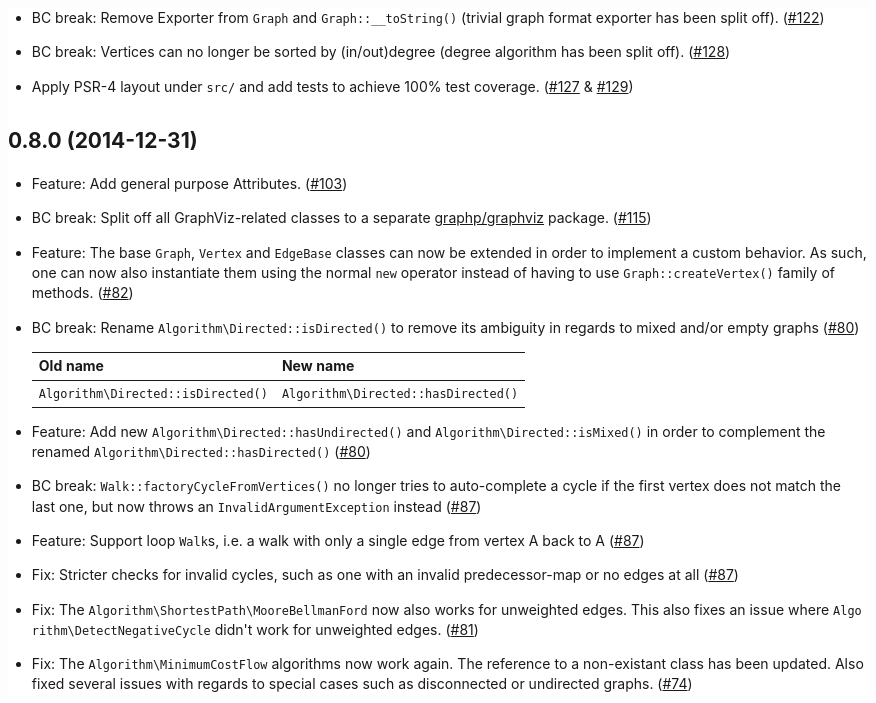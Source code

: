 *   BC break: Remove Exporter from `Graph` and `Graph::__toString()` (trivial graph format exporter has been split off).
    ([#122](https://github.com/clue/graph/pull/122))

*   BC break: Vertices can no longer be sorted by (in/out)degree (degree algorithm has been split off).
    ([#128](https://github.com/clue/graph/pull/128))

*   Apply PSR-4 layout under `src/` and add tests to achieve 100% test coverage.
    ([#127](https://github.com/clue/graph/issues/127) & [#129](https://github.com/clue/graph/issues/129))

## 0.8.0 (2014-12-31)

*   Feature: Add general purpose Attributes.
    ([#103](https://github.com/clue/graph/pull/103))

*   BC break: Split off all GraphViz-related classes to a separate
    [graphp/graphviz](https://github.com/graphp/graphviz) package.
    ([#115](https://github.com/clue/graph/pull/115))

*   Feature: The base `Graph`, `Vertex` and `EdgeBase` classes can now be
    extended in order to implement a custom behavior. As such, one can now also
    instantiate them using the normal `new` operator instead of having to use
    `Graph::createVertex()` family of methods.
    ([#82](https://github.com/clue/graph/issues/82))

*   BC break: Rename `Algorithm\Directed::isDirected()` to remove its ambiguity
    in regards to mixed and/or empty graphs
    ([#80](https://github.com/clue/graph/issues/80))

    | Old name | New name |
    |---|---|
    | `Algorithm\Directed::isDirected()` | `Algorithm\Directed::hasDirected()` |

*   Feature: Add new `Algorithm\Directed::hasUndirected()` and
    `Algorithm\Directed::isMixed()` in order to complement the renamed
    `Algorithm\Directed::hasDirected()`
    ([#80](https://github.com/clue/graph/issues/80))

*   BC break: `Walk::factoryCycleFromVertices()` no longer tries to auto-complete
    a cycle if the first vertex does not match the last one, but now throws an
    `InvalidArgumentException` instead ([#87](https://github.com/clue/graph/issues/87))

*   Feature: Support loop `Walk`s, i.e. a walk with only a single edge from
    vertex A back to A ([#87](https://github.com/clue/graph/issues/87))

*   Fix: Stricter checks for invalid cycles, such as one with an invalid
    predecessor-map or no edges at all ([#87](https://github.com/clue/graph/issues/87))

*   Fix: The `Algorithm\ShortestPath\MooreBellmanFord` now also works for unweighted
    edges. This also fixes an issue where `Algorithm\DetectNegativeCycle` didn't work
    for unweighted edges. ([#81](https://github.com/clue/graph/issues/81))

*   Fix: The `Algorithm\MinimumCostFlow` algorithms now work again. The reference
    to a non-existant class has been updated. Also fixed several issues with
    regards to special cases such as disconnected or undirected graphs.
    ([#74](https://github.com/clue/graph/issues/74))
